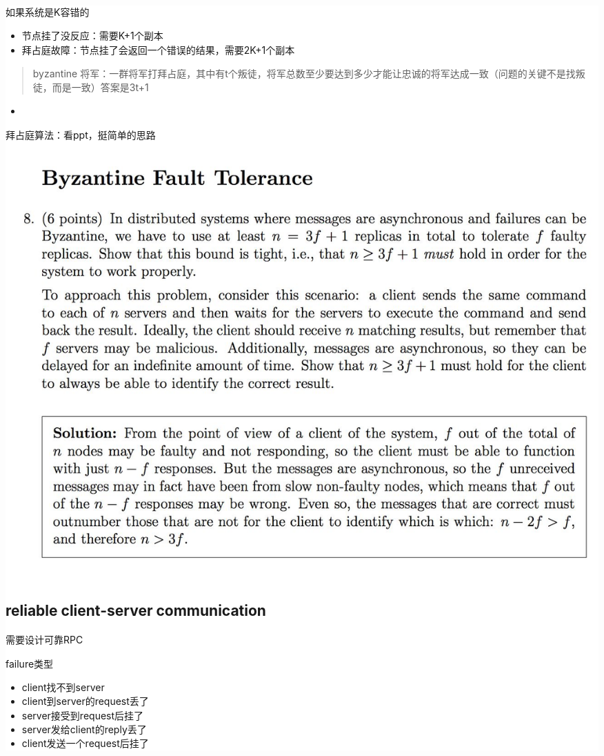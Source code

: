 如果系统是K容错的

- 节点挂了没反应：需要K+1个副本
- 拜占庭故障：节点挂了会返回一个错误的结果，需要2K+1个副本

> byzantine 将军：一群将军打拜占庭，其中有t个叛徒，将军总数至少要达到多少才能让忠诚的将军达成一致（问题的关键不是找叛徒，而是一致）答案是3t+1

-

拜占庭算法：看ppt，挺简单的思路



![image-20211228162122300](分布式系统笔记/image-20211228162122300.png)



## reliable client-server communication

需要设计可靠RPC



failure类型

- client找不到server
- client到server的request丢了
- server接受到request后挂了
- server发给client的reply丢了
- client发送一个request后挂了

